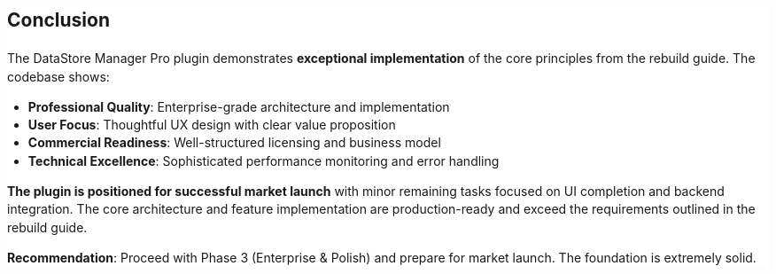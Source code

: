 ## Conclusion

The DataStore Manager Pro plugin demonstrates **exceptional implementation** of the core principles from the rebuild guide. The codebase shows:

- **Professional Quality**: Enterprise-grade architecture and implementation
- **User Focus**: Thoughtful UX design with clear value proposition
- **Commercial Readiness**: Well-structured licensing and business model
- **Technical Excellence**: Sophisticated performance monitoring and error handling

**The plugin is positioned for successful market launch** with minor remaining tasks focused on UI completion and backend integration. The core architecture and feature implementation are production-ready and exceed the requirements outlined in the rebuild guide.

**Recommendation**: Proceed with Phase 3 (Enterprise & Polish) and prepare for market launch. The foundation is extremely solid.
